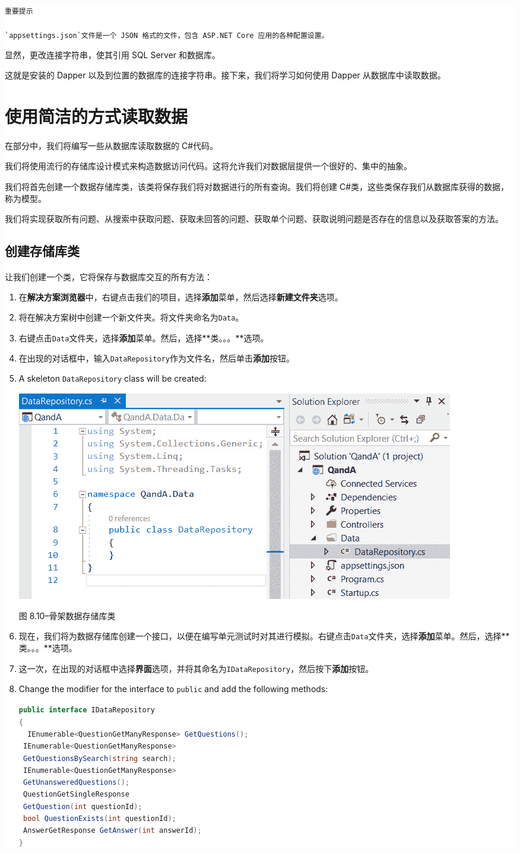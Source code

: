     重要提示

    `appsettings.json`文件是一个 JSON 格式的文件，包含 ASP.NET Core 应用的各种配置设置。

显然，更改连接字符串，使其引用 SQL Server 和数据库。

这就是安装的 Dapper 以及到位置的数据库的连接字符串。接下来，我们将学习如何使用 Dapper 从数据库中读取数据。

# 使用简洁的方式读取数据

在部分中，我们将编写一些从数据库读取数据的 C#代码。

我们将使用流行的存储库设计模式来构造数据访问代码。这将允许我们对数据层提供一个很好的、集中的抽象。

我们将首先创建一个数据存储库类，该类将保存我们将对数据进行的所有查询。我们将创建 C#类，这些类保存我们从数据库获得的数据，称为模型。

我们将实现获取所有问题、从搜索中获取问题、获取未回答的问题、获取单个问题、获取说明问题是否存在的信息以及获取答案的方法。

## 创建存储库类

让我们创建一个类，它将保存与数据库交互的所有方法：

1.  在**解决方案浏览器**中，右键点击我们的项目，选择**添加**菜单，然后选择**新建文件夹**选项。
2.  将在解决方案树中创建一个新文件夹。将文件夹命名为`Data`。
3.  右键点击`Data`文件夹，选择**添加**菜单。然后，选择**类。。。**选项。
4.  在出现的对话框中，输入`DataRepository`作为文件名，然后单击**添加**按钮。
5.  A skeleton `DataRepository` class will be created:

    ![Figure 8.10 – Skeleton DataRepository class ](img/Figure_8.10_B16379.jpg)

    图 8.10–骨架数据存储库类

6.  现在，我们将为数据存储库创建一个接口，以便在编写单元测试时对其进行模拟。右键点击`Data`文件夹，选择**添加**菜单。然后，选择**类。。。**选项。
7.  这一次，在出现的对话框中选择**界面**选项，并将其命名为`IDataRepository`，然后按下**添加**按钮。
8.  Change the modifier for the interface to `public` and add the following methods:

    ```cs
    public interface IDataRepository
    {
      IEnumerable<QuestionGetManyResponse> GetQuestions();
     IEnumerable<QuestionGetManyResponse> 
     GetQuestionsBySearch(string search);
     IEnumerable<QuestionGetManyResponse> 
     GetUnansweredQuestions();
     QuestionGetSingleResponse 
     GetQuestion(int questionId);
     bool QuestionExists(int questionId);
     AnswerGetResponse GetAnswer(int answerId);
    }
    ```
